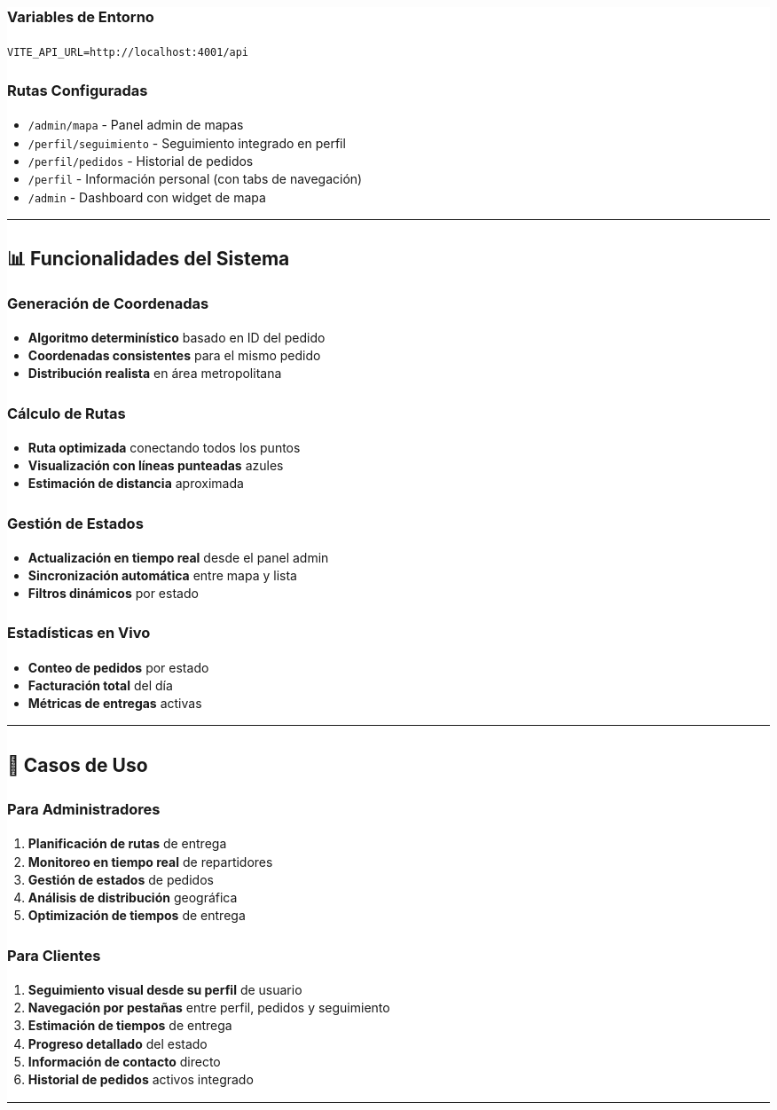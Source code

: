 ### **Variables de Entorno**
```env
VITE_API_URL=http://localhost:4001/api
```

### **Rutas Configuradas**
- `/admin/mapa` - Panel admin de mapas
- `/perfil/seguimiento` - Seguimiento integrado en perfil
- `/perfil/pedidos` - Historial de pedidos
- `/perfil` - Información personal (con tabs de navegación)
- `/admin` - Dashboard con widget de mapa

---

## 📊 Funcionalidades del Sistema

### **Generación de Coordenadas**
- **Algoritmo determinístico** basado en ID del pedido
- **Coordenadas consistentes** para el mismo pedido
- **Distribución realista** en área metropolitana

### **Cálculo de Rutas**
- **Ruta optimizada** conectando todos los puntos
- **Visualización con líneas punteadas** azules
- **Estimación de distancia** aproximada

### **Gestión de Estados**
- **Actualización en tiempo real** desde el panel admin
- **Sincronización automática** entre mapa y lista
- **Filtros dinámicos** por estado

### **Estadísticas en Vivo**
- **Conteo de pedidos** por estado
- **Facturación total** del día
- **Métricas de entregas** activas

---

## 🎯 Casos de Uso

### **Para Administradores**
1. **Planificación de rutas** de entrega
2. **Monitoreo en tiempo real** de repartidores
3. **Gestión de estados** de pedidos
4. **Análisis de distribución** geográfica
5. **Optimización de tiempos** de entrega

### **Para Clientes**
1. **Seguimiento visual desde su perfil** de usuario
2. **Navegación por pestañas** entre perfil, pedidos y seguimiento
3. **Estimación de tiempos** de entrega
4. **Progreso detallado** del estado
5. **Información de contacto** directo
6. **Historial de pedidos** activos integrado

---
